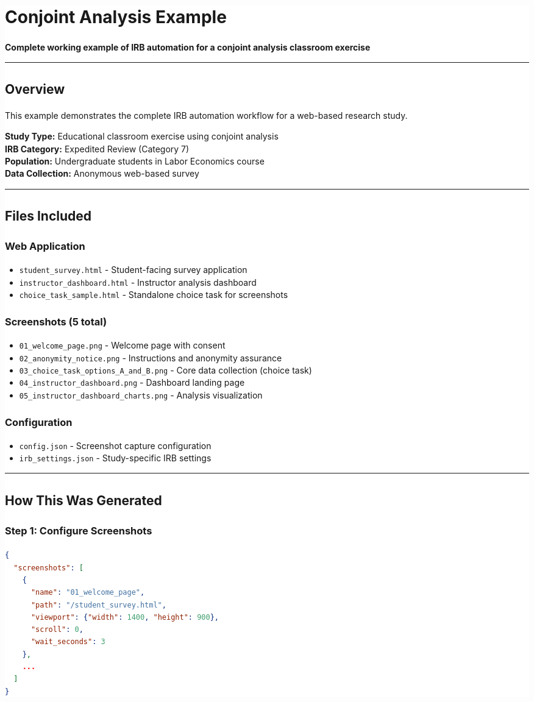 # Conjoint Analysis Example

**Complete working example of IRB automation for a conjoint analysis classroom exercise**

---

## Overview

This example demonstrates the complete IRB automation workflow for a web-based research study.

**Study Type:** Educational classroom exercise using conjoint analysis  
**IRB Category:** Expedited Review (Category 7)  
**Population:** Undergraduate students in Labor Economics course  
**Data Collection:** Anonymous web-based survey

---

## Files Included

### Web Application
- `student_survey.html` - Student-facing survey application
- `instructor_dashboard.html` - Instructor analysis dashboard
- `choice_task_sample.html` - Standalone choice task for screenshots

### Screenshots (5 total)
- `01_welcome_page.png` - Welcome page with consent
- `02_anonymity_notice.png` - Instructions and anonymity assurance
- `03_choice_task_options_A_and_B.png` - Core data collection (choice task)
- `04_instructor_dashboard.png` - Dashboard landing page
- `05_instructor_dashboard_charts.png` - Analysis visualization

### Configuration
- `config.json` - Screenshot capture configuration
- `irb_settings.json` - Study-specific IRB settings

---

## How This Was Generated

### Step 1: Configure Screenshots
```json
{
  "screenshots": [
    {
      "name": "01_welcome_page",
      "path": "/student_survey.html",
      "viewport": {"width": 1400, "height": 900},
      "scroll": 0,
      "wait_seconds": 3
    },
    ...
  ]
}
```
